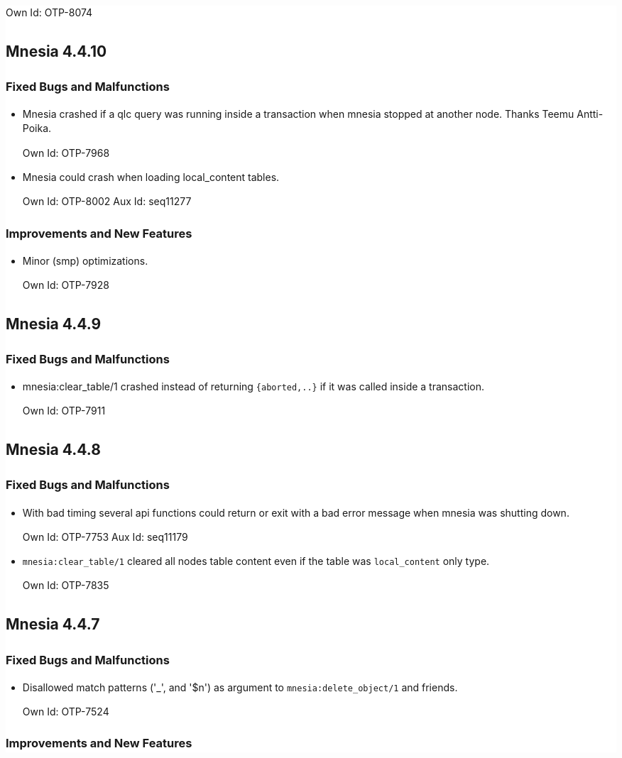   Own Id: OTP-8074

## Mnesia 4.4.10

### Fixed Bugs and Malfunctions

- Mnesia crashed if a qlc query was running inside a transaction when mnesia
  stopped at another node. Thanks Teemu Antti-Poika.

  Own Id: OTP-7968

- Mnesia could crash when loading local_content tables.

  Own Id: OTP-8002 Aux Id: seq11277

### Improvements and New Features

- Minor (smp) optimizations.

  Own Id: OTP-7928

## Mnesia 4.4.9

### Fixed Bugs and Malfunctions

- mnesia:clear_table/1 crashed instead of returning `{aborted,..}` if it was
  called inside a transaction.

  Own Id: OTP-7911

## Mnesia 4.4.8

### Fixed Bugs and Malfunctions

- With bad timing several api functions could return or exit with a bad error
  message when mnesia was shutting down.

  Own Id: OTP-7753 Aux Id: seq11179

- `mnesia:clear_table/1` cleared all nodes table content even if the table was
  `local_content` only type.

  Own Id: OTP-7835

## Mnesia 4.4.7

### Fixed Bugs and Malfunctions

- Disallowed match patterns ('\_', and '$n') as argument to
  `mnesia:delete_object/1` and friends.

  Own Id: OTP-7524

### Improvements and New Features

